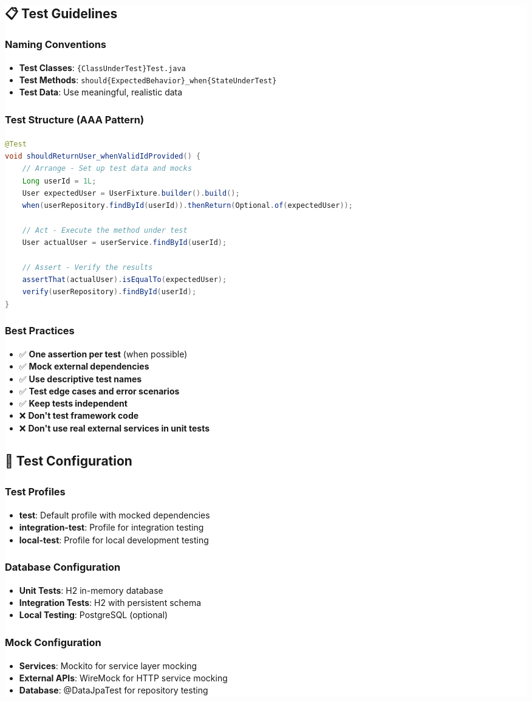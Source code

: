 ## 📋 Test Guidelines

### Naming Conventions
- **Test Classes**: `{ClassUnderTest}Test.java`
- **Test Methods**: `should{ExpectedBehavior}_when{StateUnderTest}`
- **Test Data**: Use meaningful, realistic data

### Test Structure (AAA Pattern)
```java
@Test
void shouldReturnUser_whenValidIdProvided() {
    // Arrange - Set up test data and mocks
    Long userId = 1L;
    User expectedUser = UserFixture.builder().build();
    when(userRepository.findById(userId)).thenReturn(Optional.of(expectedUser));
    
    // Act - Execute the method under test
    User actualUser = userService.findById(userId);
    
    // Assert - Verify the results
    assertThat(actualUser).isEqualTo(expectedUser);
    verify(userRepository).findById(userId);
}
```

### Best Practices
- ✅ **One assertion per test** (when possible)
- ✅ **Mock external dependencies**
- ✅ **Use descriptive test names**
- ✅ **Test edge cases and error scenarios**
- ✅ **Keep tests independent**
- ❌ **Don't test framework code**
- ❌ **Don't use real external services in unit tests**

## 🔧 Test Configuration

### Test Profiles
- **test**: Default profile with mocked dependencies
- **integration-test**: Profile for integration testing
- **local-test**: Profile for local development testing

### Database Configuration
- **Unit Tests**: H2 in-memory database
- **Integration Tests**: H2 with persistent schema
- **Local Testing**: PostgreSQL (optional)

### Mock Configuration
- **Services**: Mockito for service layer mocking
- **External APIs**: WireMock for HTTP service mocking
- **Database**: @DataJpaTest for repository testing
